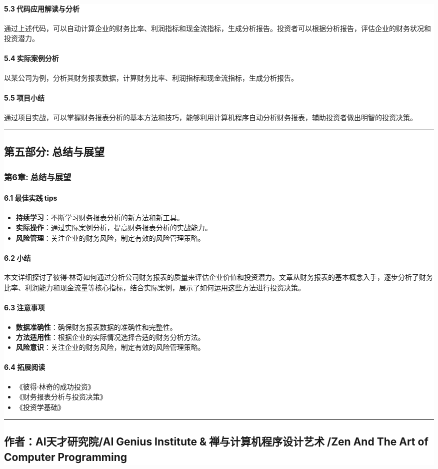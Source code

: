 #### 5.3 代码应用解读与分析
通过上述代码，可以自动计算企业的财务比率、利润指标和现金流指标，生成分析报告。投资者可以根据分析报告，评估企业的财务状况和投资潜力。

#### 5.4 实际案例分析
以某公司为例，分析其财务报表数据，计算财务比率、利润指标和现金流指标，生成分析报告。

#### 5.5 项目小结
通过项目实战，可以掌握财务报表分析的基本方法和技巧，能够利用计算机程序自动分析财务报表，辅助投资者做出明智的投资决策。

---

## 第五部分: 总结与展望

### 第6章: 总结与展望

#### 6.1 最佳实践 tips
- **持续学习**：不断学习财务报表分析的新方法和新工具。
- **实际操作**：通过实际案例分析，提高财务报表分析的实战能力。
- **风险管理**：关注企业的财务风险，制定有效的风险管理策略。

#### 6.2 小结
本文详细探讨了彼得·林奇如何通过分析公司财务报表的质量来评估企业价值和投资潜力。文章从财务报表的基本概念入手，逐步分析了财务比率、利润能力和现金流量等核心指标，结合实际案例，展示了如何运用这些方法进行投资决策。

#### 6.3 注意事项
- **数据准确性**：确保财务报表数据的准确性和完整性。
- **方法适用性**：根据企业的实际情况选择合适的财务分析方法。
- **风险意识**：关注企业的财务风险，制定有效的风险管理策略。

#### 6.4 拓展阅读
- 《彼得·林奇的成功投资》
- 《财务报表分析与投资决策》
- 《投资学基础》

---

## 作者：AI天才研究院/AI Genius Institute & 禅与计算机程序设计艺术 /Zen And The Art of Computer Programming

